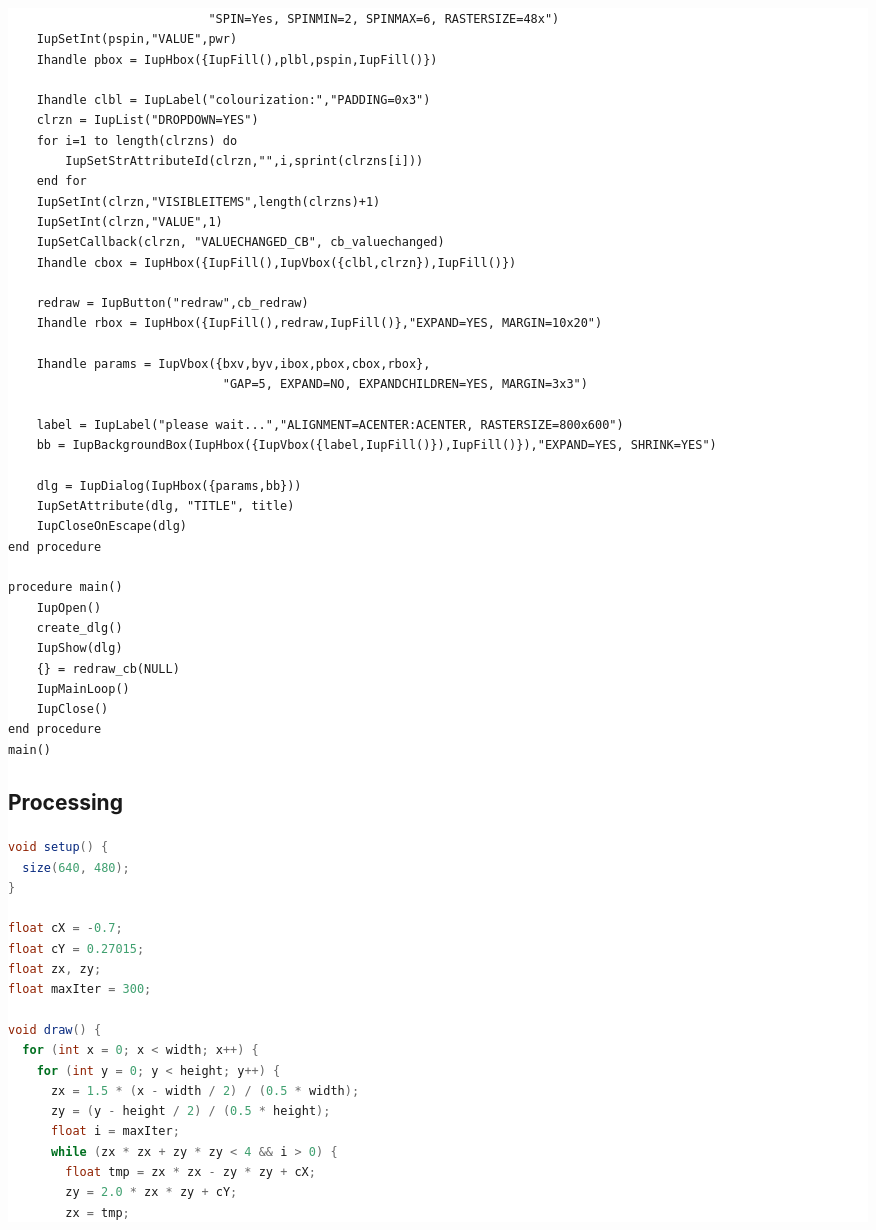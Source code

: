 ```Phix
                            "SPIN=Yes, SPINMIN=2, SPINMAX=6, RASTERSIZE=48x")
    IupSetInt(pspin,"VALUE",pwr)
    Ihandle pbox = IupHbox({IupFill(),plbl,pspin,IupFill()})

    Ihandle clbl = IupLabel("colourization:","PADDING=0x3")
    clrzn = IupList("DROPDOWN=YES")
    for i=1 to length(clrzns) do
        IupSetStrAttributeId(clrzn,"",i,sprint(clrzns[i]))
    end for
    IupSetInt(clrzn,"VISIBLEITEMS",length(clrzns)+1)
    IupSetInt(clrzn,"VALUE",1)
    IupSetCallback(clrzn, "VALUECHANGED_CB", cb_valuechanged)
    Ihandle cbox = IupHbox({IupFill(),IupVbox({clbl,clrzn}),IupFill()})

    redraw = IupButton("redraw",cb_redraw)
    Ihandle rbox = IupHbox({IupFill(),redraw,IupFill()},"EXPAND=YES, MARGIN=10x20")

    Ihandle params = IupVbox({bxv,byv,ibox,pbox,cbox,rbox},
                              "GAP=5, EXPAND=NO, EXPANDCHILDREN=YES, MARGIN=3x3")

    label = IupLabel("please wait...","ALIGNMENT=ACENTER:ACENTER, RASTERSIZE=800x600")
    bb = IupBackgroundBox(IupHbox({IupVbox({label,IupFill()}),IupFill()}),"EXPAND=YES, SHRINK=YES")

    dlg = IupDialog(IupHbox({params,bb}))
    IupSetAttribute(dlg, "TITLE", title)
    IupCloseOnEscape(dlg)
end procedure

procedure main()
    IupOpen()
    create_dlg()
    IupShow(dlg)
    {} = redraw_cb(NULL)
    IupMainLoop()
    IupClose()
end procedure
main()
```



## Processing


```java
void setup() {
  size(640, 480);
}

float cX = -0.7;
float cY = 0.27015;
float zx, zy;
float maxIter = 300;

void draw() {
  for (int x = 0; x < width; x++) {
    for (int y = 0; y < height; y++) {
      zx = 1.5 * (x - width / 2) / (0.5 * width);
      zy = (y - height / 2) / (0.5 * height);
      float i = maxIter;
      while (zx * zx + zy * zy < 4 && i > 0) {
        float tmp = zx * zx - zy * zy + cX;
        zy = 2.0 * zx * zy + cY;
        zx = tmp;
```
